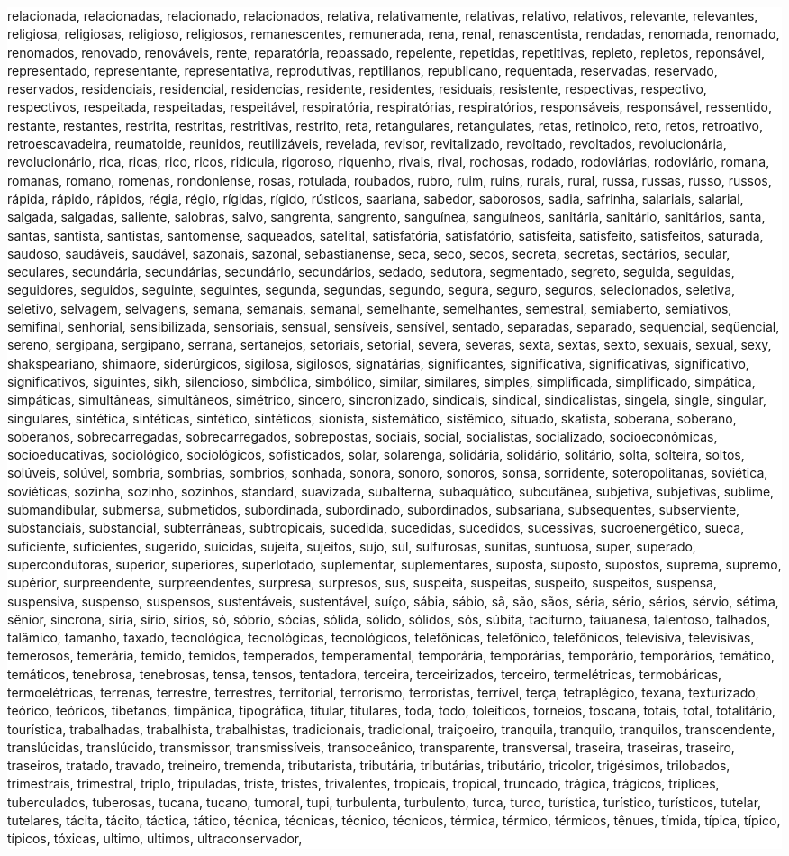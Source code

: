 relacionada, relacionadas, relacionado, relacionados, relativa, relativamente, relativas, relativo, relativos, relevante, relevantes, religiosa, religiosas, religioso, religiosos, remanescentes, remunerada, rena, renal, renascentista, rendadas, renomada, renomado, renomados, renovado, renováveis, rente, reparatória, repassado, repelente, repetidas, repetitivas, repleto, repletos, reponsável, representado, representante, representativa, reprodutivas, reptilianos, republicano, requentada, reservadas, reservado, reservados, residenciais, residencial, residencias, residente, residentes, residuais, resistente, respectivas, respectivo, respectivos, respeitada, respeitadas, respeitável, respiratória, respiratórias, respiratórios, responsáveis, responsável, ressentido, restante, restantes, restrita, restritas, restritivas, restrito, reta, retangulares, retangulates, retas, retinoico, reto, retos, retroativo, retroescavadeira, reumatoide, reunidos, reutilizáveis, revelada, revisor, revitalizado, revoltado, revoltados, revolucionária, revolucionário, rica, ricas, rico, ricos, ridícula, rigoroso, riquenho, rivais, rival, rochosas, rodado, rodoviárias, rodoviário, romana, romanas, romano, romenas, rondoniense, rosas, rotulada, roubados, rubro, ruim, ruins, rurais, rural, russa, russas, russo, russos, rápida, rápido, rápidos, régia, régio, rígidas, rígido, rústicos, saariana, sabedor, saborosos, sadia, safrinha, salariais, salarial, salgada, salgadas, saliente, salobras, salvo, sangrenta, sangrento, sanguínea, sanguíneos, sanitária, sanitário, sanitários, santa, santas, santista, santistas, santomense, saqueados, satelital, satisfatória, satisfatório, satisfeita, satisfeito, satisfeitos, saturada, saudoso, saudáveis, saudável, sazonais, sazonal, sebastianense, seca, seco, secos, secreta, secretas, sectários, secular, seculares, secundária, secundárias, secundário, secundários, sedado, sedutora, segmentado, segreto, seguida, seguidas, seguidores, seguidos, seguinte, seguintes, segunda, segundas, segundo, segura, seguro, seguros, selecionados, seletiva, seletivo, selvagem, selvagens, semana, semanais, semanal, semelhante, semelhantes, semestral, semiaberto, semiativos, semifinal, senhorial, sensibilizada, sensoriais, sensual, sensíveis, sensível, sentado, separadas, separado, sequencial, seqüencial, sereno, sergipana, sergipano, serrana, sertanejos, setoriais, setorial, severa, severas, sexta, sextas, sexto, sexuais, sexual, sexy, shakspeariano, shimaore, siderúrgicos, sigilosa, sigilosos, signatárias, significantes, significativa, significativas, significativo, significativos, siguintes, sikh, silencioso, simbólica, simbólico, similar, similares, simples, simplificada, simplificado, simpática, simpáticas, simultâneas, simultâneos, simétrico, sincero, sincronizado, sindicais, sindical, sindicalistas, singela, single, singular, singulares, sintética, sintéticas, sintético, sintéticos, sionista, sistemático, sistêmico, situado, skatista, soberana, soberano, soberanos, sobrecarregadas, sobrecarregados, sobrepostas, sociais, social, socialistas, socializado, socioeconômicas, socioeducativas, sociológico, sociológicos, sofisticados, solar, solarenga, solidária, solidário, solitário, solta, solteira, soltos, solúveis, solúvel, sombria, sombrias, sombrios, sonhada, sonora, sonoro, sonoros, sonsa, sorridente, soteropolitanas, soviética, soviéticas, sozinha, sozinho, sozinhos, standard, suavizada, subalterna, subaquático, subcutânea, subjetiva, subjetivas, sublime, submandibular, submersa, submetidos, subordinada, subordinado, subordinados, subsariana, subsequentes, subserviente, substanciais, substancial, subterrâneas, subtropicais, sucedida, sucedidas, sucedidos, sucessivas, sucroenergético, sueca, suficiente, suficientes, sugerido, suicidas, sujeita, sujeitos, sujo, sul, sulfurosas, sunitas, suntuosa, super, superado, supercondutoras, superior, superiores, superlotado, suplementar, suplementares, suposta, suposto, supostos, suprema, supremo, supérior, surpreendente, surpreendentes, surpresa, surpresos, sus, suspeita, suspeitas, suspeito, suspeitos, suspensa, suspensiva, suspenso, suspensos, sustentáveis, sustentável, suíço, sábia, sábio, sã, são, sãos, séria, sério, sérios, sérvio, sétima, sênior, síncrona, síria, sírio, sírios, só, sóbrio, sócias, sólida, sólido, sólidos, sós, súbita, taciturno, taiuanesa, talentoso, talhados, talâmico, tamanho, taxado, tecnológica, tecnológicas, tecnológicos, telefônicas, telefônico, telefônicos, televisiva, televisivas, temerosos, temerária, temido, temidos, temperados, temperamental, temporária, temporárias, temporário, temporários, temático, temáticos, tenebrosa, tenebrosas, tensa, tensos, tentadora, terceira, terceirizados, terceiro, termelétricas, termobáricas, termoelétricas, terrenas, terrestre, terrestres, territorial, terrorismo, terroristas, terrível, terça, tetraplégico, texana, texturizado, teórico, teóricos, tibetanos, timpânica, tipográfica, titular, titulares, toda, todo, toleíticos, torneios, toscana, totais, total, totalitário, tourística, trabalhadas, trabalhista, trabalhistas, tradicionais, tradicional, traiçoeiro, tranquila, tranquilo, tranquilos, transcendente, translúcidas, translúcido, transmissor, transmissíveis, transoceânico, transparente, transversal, traseira, traseiras, traseiro, traseiros, tratado, travado, treineiro, tremenda, tributarista, tributária, tributárias, tributário, tricolor, trigésimos, trilobados, trimestrais, trimestral, triplo, tripuladas, triste, tristes, trivalentes, tropicais, tropical, truncado, trágica, trágicos, tríplices, tuberculados, tuberosas, tucana, tucano, tumoral, tupi, turbulenta, turbulento, turca, turco, turística, turístico, turísticos, tutelar, tutelares, tácita, tácito, táctica, tático, técnica, técnicas, técnico, técnicos, térmica, térmico, térmicos, tênues, tímida, típica, típico, típicos, tóxicas, ultimo, ultimos, ultraconservador,